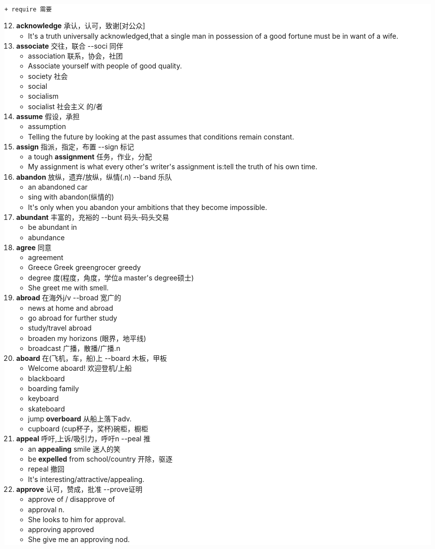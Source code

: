     + require 需要
12. **acknowledge** 承认，认可，致谢[对公众]
    + It's a truth universally acknowledged,that a single man in possession of a good fortune must be in want of a wife.
13. **associate** 交往，联合 --soci 同伴
    + association 联系，协会，社团
    + Associate yourself with people of good quality.
    + society 社会
    +  social
    +  socialism
    +  socialist  社会主义 的/者 
14. **assume** 假设，承担
    + assumption 
    + Telling the future by looking at the past assumes that conditions remain constant.
15. **assign** 指派，指定，布置 --sign 标记
    + a tough **assignment** 任务，作业，分配
    + My assignment is what every other's writer's assignment is:tell the truth of his own time.
16. **abandon** 放纵，遗弃/放纵，纵情(.n) --band 乐队
    + an abandoned car 
    + sing with abandon(纵情的)
    + It's only when you abandon your ambitions that they become impossible.
17. **abundant** 丰富的，充裕的 --bunt 码头-码头交易
    + be abundant in 
    + abundance
18. **agree** 同意
    + agreement
    + Greece Greek greengrocer greedy  
    + degree 度(程度，角度，学位a master's degree硕士) 
    + She greet me with smell.
19. **abroad** 在海外j/v --broad 宽广的
    + news at home and abroad
    + go abroad for further study
    + study/travel abroad
    + broaden my horizons (眼界，地平线) 
    + broadcast 广播，散播/广播.n   
20. **aboard** 在(飞机，车，船)上 --board 木板，甲板
    + Welcome aboard!  欢迎登机/上船
    + blackboard
    + boarding family
    + keyboard
    + skateboard
    + jump **overboard** 从船上落下adv. 
    + cupboard (cup杯子，奖杯)碗柜，橱柜
21. **appeal** 呼吁,上诉/吸引力，呼吁n  --peal 推
    + an **appealing** smile 迷人的笑
    + be **expelled** from school/country 开除，驱逐
    + repeal 撤回 
    + It's interesting/attractive/appealing.
22. **approve** 认可，赞成，批准 --prove证明
    + approve of   / disapprove of
    + approval n.
    + She looks to him for approval.
    + approving approved 
    + She give me an approving nod.
